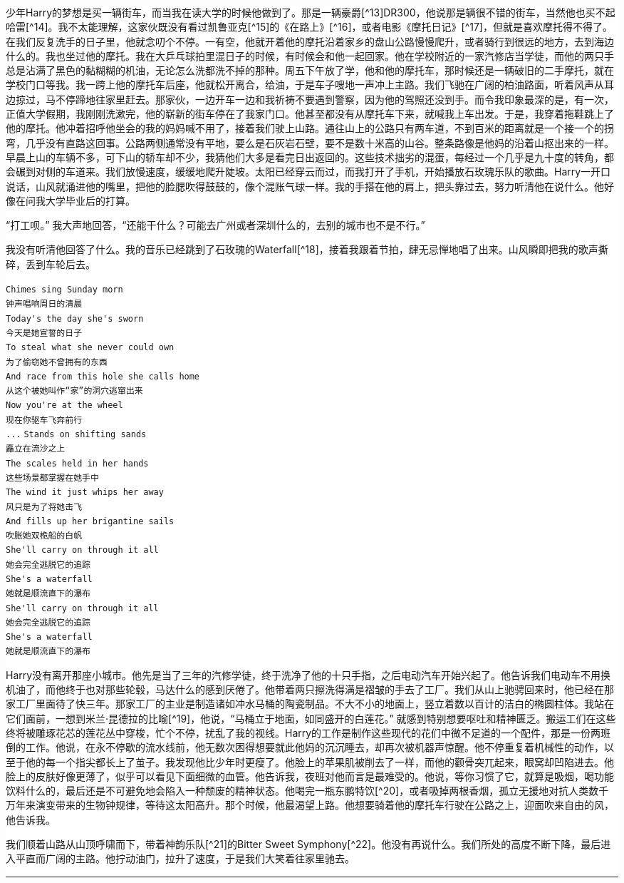 少年Harry的梦想是买一辆街车，而当我在读大学的时候他做到了。那是一辆豪爵[^13]DR300，他说那是辆很不错的街车，当然他也买不起哈雷[^14]。我不太能理解，这家伙既没有看过凯鲁亚克[^15]的《在路上》[^16]，或者电影《摩托日记》[^17]，但就是喜欢摩托得不得了。在我们反复洗手的日子里，他就念叨个不停。一有空，他就开着他的摩托沿着家乡的盘山公路慢慢爬升，或者骑行到很远的地方，去到海边什么的。我也坐过他的摩托。我在大乒乓球拍里混日子的时候，有时候会和他一起回家。他在学校附近的一家汽修店当学徒，而他的两只手总是沾满了黑色的黏糊糊的机油，无论怎么洗都洗不掉的那种。周五下午放了学，他和他的摩托车，那时候还是一辆破旧的二手摩托，就在学校门口等我。我一跨上他的摩托车后座，他就松开离合，给油，于是车子嗖地一声冲上主路。我们飞驰在广阔的柏油路面，听着风声从耳边掠过，马不停蹄地往家里赶去。那家伙，一边开车一边和我祈祷不要遇到警察，因为他的驾照还没到手。而令我印象最深的是，有一次，正值大学假期，我刚刚洗漱完，他的崭新的街车停在了我家门口。他甚至都没有从摩托车下来，就喊我上车出发。于是，我穿着拖鞋跳上了他的摩托。他冲着招呼他坐会的我的妈妈喊不用了，接着我们驶上山路。通往山上的公路只有两车道，不到百米的距离就是一个接一个的拐弯，几乎没有直路这回事。公路两侧通常没有平地，要么是石灰岩石壁，要不是数十米高的山谷。整条路像是他妈的沿着山抠出来的一样。早晨上山的车辆不多，可下山的轿车却不少，我猜他们大多是看完日出返回的。这些技术拙劣的混蛋，每经过一个几乎是九十度的转角，都会碾到对侧的车道来。我们放慢速度，缓缓地爬升陡坡。太阳已经穿云而过，而我打开了手机，开始播放石玫瑰乐队的歌曲。Harry一开口说话，山风就涌进他的嘴里，把他的脸腮吹得鼓鼓的，像个混账气球一样。我的手搭在他的肩上，把头靠过去，努力听清他在说什么。他好像在问我大学毕业后的打算。

“打工呗。” 我大声地回答，“还能干什么？可能去广州或者深圳什么的，去别的城市也不是不行。”

我没有听清他回答了什么。我的音乐已经跳到了石玫瑰的Waterfall[^18]，接着我跟着节拍，肆无忌惮地唱了出来。山风瞬即把我的歌声撕碎，丢到车轮后去。

`Chimes sing Sunday morn`  
`钟声唱响周日的清晨`  
`Today's the day she's sworn`  
`今天是她宣誓的日子`  
`To steal what she never could own`  
`为了偷窃她不曾拥有的东西`  
`And race from this hole she calls home`  
`从这个被她叫作“家”的洞穴逃窜出来`  
`Now you're at the wheel`  
`现在你驱车飞奔前行`  
`...`
`Stands on shifting sands`  
`矗立在流沙之上`  
`The scales held in her hands`  
`这些场景都掌握在她手中`  
`The wind it just whips her away`  
`风只是为了将她击飞`  
`And fills up her brigantine sails`  
`吹胀她双桅船的白帆`  
`She'll carry on through it all`  
`她会完全逃脱它的追踪`  
`She's a waterfall`  
`她就是顺流直下的瀑布`  
`She'll carry on through it all`  
`她会完全逃脱它的追踪`  
`She's a waterfall`  
`她就是顺流直下的瀑布`

Harry没有离开那座小城市。他先是当了三年的汽修学徒，终于洗净了他的十只手指，之后电动汽车开始兴起了。他告诉我们电动车不用换机油了，而他终于也对那些轮毂，马达什么的感到厌倦了。他带着两只擦洗得满是褶皱的手去了工厂。我们从山上驰骋回来时，他已经在那家工厂里面待了快三年。那家工厂的主业是制造诸如冲水马桶的陶瓷制品。不大不小的地面上，竖立着数以百计的洁白的椭圆柱体。我站在它们面前，一想到米兰·昆德拉的比喻[^19]，他说，“马桶立于地面，如同盛开的白莲花。” 就感到特别想要呕吐和精神匮乏。搬运工们在这些终将被雕琢花芯的莲花丛中穿梭，忙个不停，扰乱了我的视线。Harry的工作是制作这些现代的花们中微不足道的一个配件，那是一份两班倒的工作。他说，在永不停歇的流水线前，他无数次困得想要就此他妈的沉沉睡去，却再次被机器声惊醒。他不停重复着机械性的动作，以至于他的每一个指尖都长上了茧子。我发现他比少年时更瘦了。他脸上的苹果肌被削去了一样，而他的颧骨突兀起来，眼窝却凹陷进去。他脸上的皮肤好像更薄了，似乎可以看见下面细微的血管。他告诉我，夜班对他而言是最难受的。他说，等你习惯了它，就算是吸烟，喝功能饮料什么的，最后还是不可避免地会陷入一种颓废的精神状态。他喝完一瓶东鹏特饮[^20]，或者吸掉两根香烟，孤立无援地对抗人类数千万年来演变带来的生物钟规律，等待这太阳高升。那个时候，他最渴望上路。他想要骑着他的摩托车行驶在公路之上，迎面吹来自由的风，他告诉我。

我们顺着山路从山顶呼啸而下，带着神韵乐队[^21]的Bitter Sweet Symphony[^22]。他没有再说什么。我们所处的高度不断下降，最后进入平直而广阔的主路。他拧动油门，拉升了速度，于是我们大笑着往家里驰去。

---
